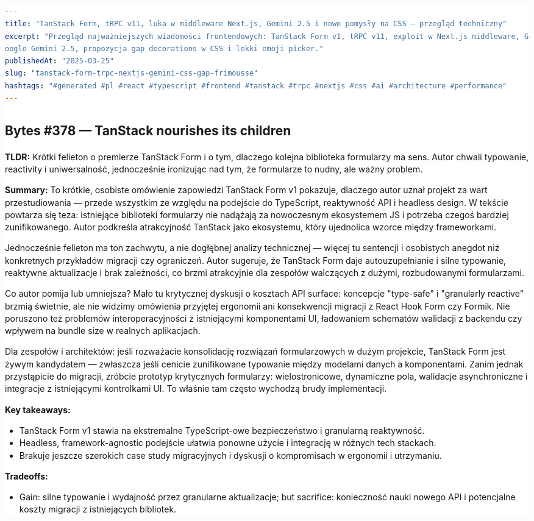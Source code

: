 ```yaml
---
title: "TanStack Form, tRPC v11, luka w middleware Next.js, Gemini 2.5 i nowe pomysły na CSS — przegląd techniczny"
excerpt: "Przegląd najważniejszych wiadomości frontendowych: TanStack Form v1, tRPC v11, exploit w Next.js middleware, Google Gemini 2.5, propozycja gap decorations w CSS i lekki emoji picker."
publishedAt: "2025-03-25"
slug: "tanstack-form-trpc-nextjs-gemini-css-gap-frimousse"
hashtags: "#generated #pl #react #typescript #frontend #tanstack #trpc #nextjs #css #ai #architecture #performance"
---
```


## Bytes #378 — TanStack nourishes its children
**TLDR:** Krótki felieton o premierze TanStack Form i o tym, dlaczego kolejna biblioteka formularzy ma sens. Autor chwali typowanie, reactivity i uniwersalność, jednocześnie ironizując nad tym, że formularze to nudny, ale ważny problem.

**Summary:**
To krótkie, osobiste omówienie zapowiedzi TanStack Form v1 pokazuje, dlaczego autor uznał projekt za wart przestudiowania — przede wszystkim ze względu na podejście do TypeScript, reaktywność API i headless design. W tekście powtarza się teza: istniejące biblioteki formularzy nie nadążają za nowoczesnym ekosystemem JS i potrzeba czegoś bardziej zunifikowanego. Autor podkreśla atrakcyjność TanStack jako ekosystemu, który ujednolica wzorce między frameworkami.

Jednocześnie felieton ma ton zachwytu, a nie dogłębnej analizy technicznej — więcej tu sentencji i osobistych anegdot niż konkretnych przykładów migracji czy ograniczeń. Autor sugeruje, że TanStack Form daje autouzupełnianie i silne typowanie, reaktywne aktualizacje i brak zależności, co brzmi atrakcyjnie dla zespołów walczących z dużymi, rozbudowanymi formularzami.

Co autor pomija lub umniejsza? Mało tu krytycznej dyskusji o kosztach API surface: koncepcje "type-safe" i "granularly reactive" brzmią świetnie, ale nie widzimy omówienia przyjętej ergonomii ani konsekwencji migracji z React Hook Form czy Formik. Nie poruszono też problemów interoperacyjności z istniejącymi komponentami UI, ładowaniem schematów walidacji z backendu czy wpływem na bundle size w realnych aplikacjach.

Dla zespołów i architektów: jeśli rozważacie konsolidację rozwiązań formularzowych w dużym projekcie, TanStack Form jest żywym kandydatem — zwłaszcza jeśli cenicie zunifikowane typowanie między modelami danych a komponentami. Zanim jednak przystąpicie do migracji, zróbcie prototyp krytycznych formularzy: wielostronicowe, dynamiczne pola, walidacje asynchroniczne i integracje z istniejącymi kontrolkami UI. To właśnie tam często wychodzą brudy implementacji.

**Key takeaways:**
- TanStack Form v1 stawia na ekstremalne TypeScript-owe bezpieczeństwo i granularną reaktywność.
- Headless, framework-agnostic podejście ułatwia ponowne użycie i integrację w różnych tech stackach.
- Brakuje jeszcze szerokich case study migracyjnych i dyskusji o kompromisach w ergonomii i utrzymaniu.

**Tradeoffs:**
- Gain: silne typowanie i wydajność przez granularne aktualizacje; but sacrifice: konieczność nauki nowego API i potencjalne koszty migracji z istniejących bibliotek.
